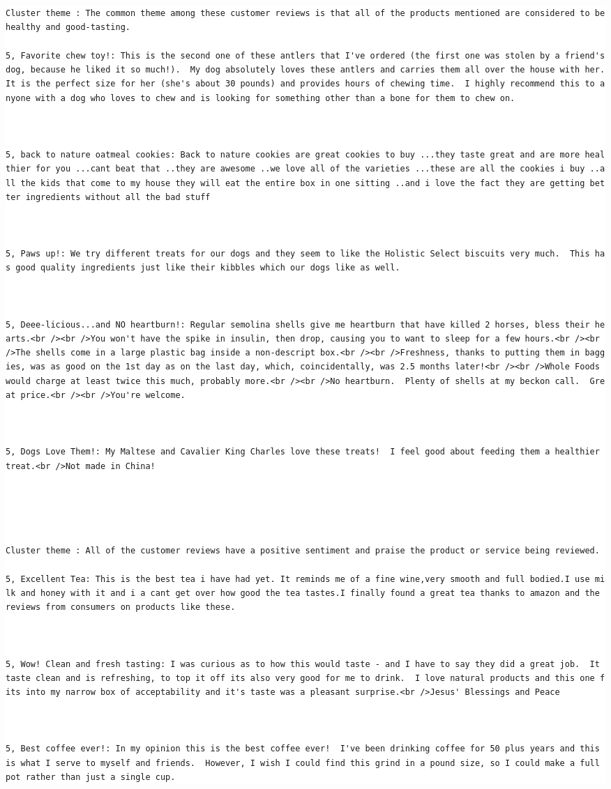 
    Cluster theme : The common theme among these customer reviews is that all of the products mentioned are considered to be healthy and good-tasting.

    5, Favorite chew toy!: This is the second one of these antlers that I've ordered (the first one was stolen by a friend's dog, because he liked it so much!).  My dog absolutely loves these antlers and carries them all over the house with her.  It is the perfect size for her (she's about 30 pounds) and provides hours of chewing time.  I highly recommend this to anyone with a dog who loves to chew and is looking for something other than a bone for them to chew on.

    

    5, back to nature oatmeal cookies: Back to nature cookies are great cookies to buy ...they taste great and are more healthier for you ...cant beat that ..they are awesome ..we love all of the varieties ...these are all the cookies i buy ..all the kids that come to my house they will eat the entire box in one sitting ..and i love the fact they are getting better ingredients without all the bad stuff

    

    5, Paws up!: We try different treats for our dogs and they seem to like the Holistic Select biscuits very much.  This has good quality ingredients just like their kibbles which our dogs like as well.

    

    5, Deee-licious...and NO heartburn!: Regular semolina shells give me heartburn that have killed 2 horses, bless their hearts.<br /><br />You won't have the spike in insulin, then drop, causing you to want to sleep for a few hours.<br /><br />The shells come in a large plastic bag inside a non-descript box.<br /><br />Freshness, thanks to putting them in baggies, was as good on the 1st day as on the last day, which, coincidentally, was 2.5 months later!<br /><br />Whole Foods would charge at least twice this much, probably more.<br /><br />No heartburn.  Plenty of shells at my beckon call.  Great price.<br /><br />You're welcome.

    

    5, Dogs Love Them!: My Maltese and Cavalier King Charles love these treats!  I feel good about feeding them a healthier treat.<br />Not made in China!





    Cluster theme : All of the customer reviews have a positive sentiment and praise the product or service being reviewed.

    5, Excellent Tea: This is the best tea i have had yet. It reminds me of a fine wine,very smooth and full bodied.I use milk and honey with it and i a cant get over how good the tea tastes.I finally found a great tea thanks to amazon and the reviews from consumers on products like these.

    

    5, Wow! Clean and fresh tasting: I was curious as to how this would taste - and I have to say they did a great job.  It taste clean and is refreshing, to top it off its also very good for me to drink.  I love natural products and this one fits into my narrow box of acceptability and it's taste was a pleasant surprise.<br />Jesus' Blessings and Peace

    

    5, Best coffee ever!: In my opinion this is the best coffee ever!  I've been drinking coffee for 50 plus years and this is what I serve to myself and friends.  However, I wish I could find this grind in a pound size, so I could make a full pot rather than just a single cup.

    
